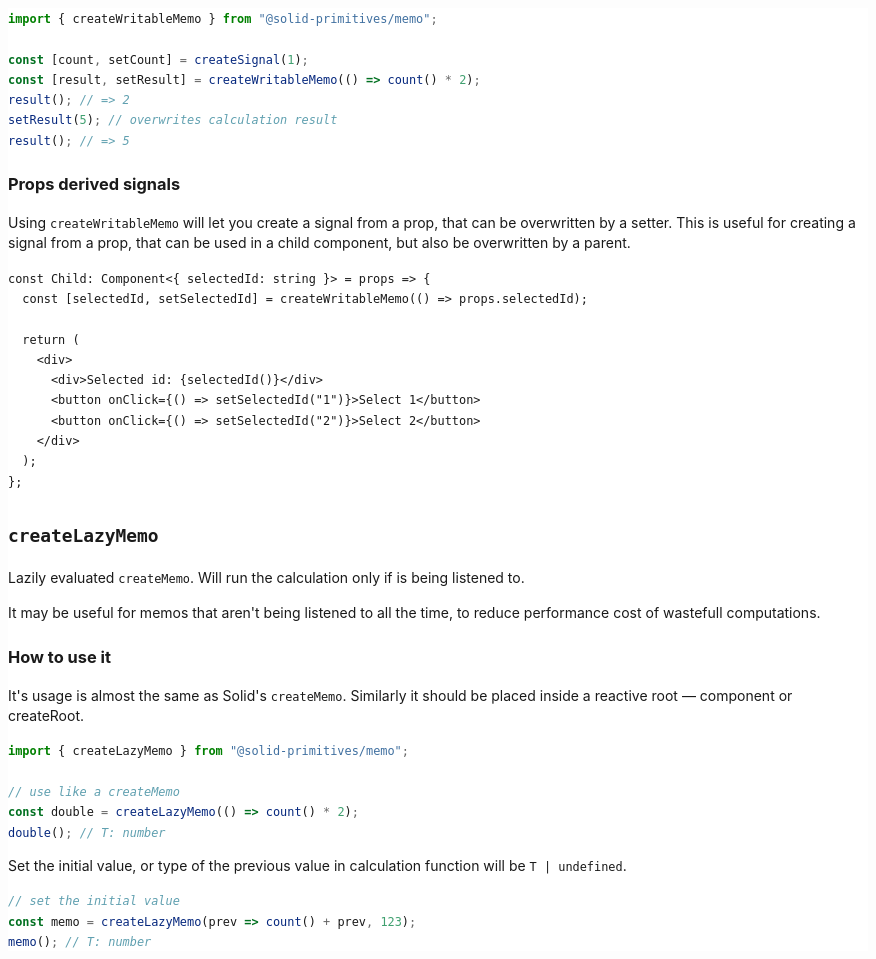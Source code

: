 ```ts
import { createWritableMemo } from "@solid-primitives/memo";

const [count, setCount] = createSignal(1);
const [result, setResult] = createWritableMemo(() => count() * 2);
result(); // => 2
setResult(5); // overwrites calculation result
result(); // => 5
```

### Props derived signals

Using `createWritableMemo` will let you create a signal from a prop, that can be overwritten by a setter. This is useful for creating a signal from a prop, that can be used in a child component, but also be overwritten by a parent.

```tsx
const Child: Component<{ selectedId: string }> = props => {
  const [selectedId, setSelectedId] = createWritableMemo(() => props.selectedId);

  return (
    <div>
      <div>Selected id: {selectedId()}</div>
      <button onClick={() => setSelectedId("1")}>Select 1</button>
      <button onClick={() => setSelectedId("2")}>Select 2</button>
    </div>
  );
};
```

## `createLazyMemo`

Lazily evaluated `createMemo`. Will run the calculation only if is being listened to.

It may be useful for memos that aren't being listened to all the time, to reduce performance cost of wastefull computations.

### How to use it

It's usage is almost the same as Solid's `createMemo`. Similarly it should be placed inside a reactive root — component or createRoot.

```ts
import { createLazyMemo } from "@solid-primitives/memo";

// use like a createMemo
const double = createLazyMemo(() => count() * 2);
double(); // T: number
```

Set the initial value, or type of the previous value in calculation function will be `T | undefined`.

```ts
// set the initial value
const memo = createLazyMemo(prev => count() + prev, 123);
memo(); // T: number
```
